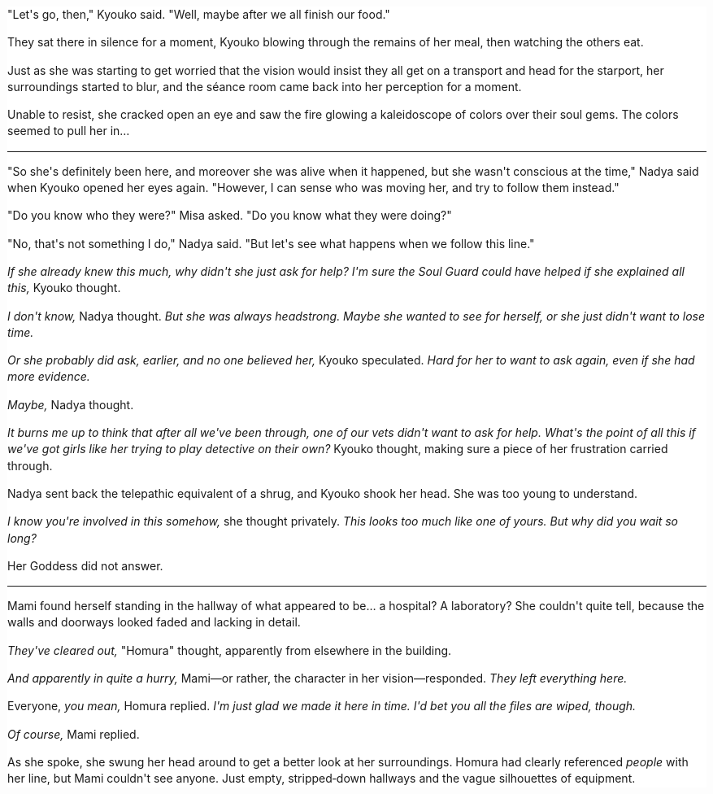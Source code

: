 "Let's go, then," Kyouko said. "Well, maybe after we all finish our food."

They sat there in silence for a moment, Kyouko blowing through the remains of her meal, then watching the others eat.

Just as she was starting to get worried that the vision would insist they all get on a transport and head for the starport, her surroundings started to blur, and the séance room came back into her perception for a moment.

Unable to resist, she cracked open an eye and saw the fire glowing a kaleidoscope of colors over their soul gems. The colors seemed to pull her in…

---

"So she's definitely been here, and moreover she was alive when it happened, but she wasn't conscious at the time," Nadya said when Kyouko opened her eyes again. "However, I can sense who was moving her, and try to follow them instead."

"Do you know who they were?" Misa asked. "Do you know what they were doing?"

"No, that's not something I do," Nadya said. "But let's see what happens when we follow this line."

*If she already knew this much, why didn't she just ask for help? I'm sure the Soul Guard could have helped if she explained all this,* Kyouko thought.

*I don't know,* Nadya thought. *But she was always headstrong. Maybe she wanted to see for herself, or she just didn't want to lose time.*

*Or she probably did ask, earlier, and no one believed her,* Kyouko speculated. *Hard for her to want to ask again, even if she had more evidence.*

*Maybe,* Nadya thought.

*It burns me up to think that after all we've been through, one of our vets didn't want to ask for help. What's the point of all this if we've got girls like her trying to play detective on their own?* Kyouko thought, making sure a piece of her frustration carried through.

Nadya sent back the telepathic equivalent of a shrug, and Kyouko shook her head. She was too young to understand.

*I know you're involved in this somehow,* she thought privately. *This looks too much like one of yours. But why did you wait so long?*

Her Goddess did not answer.

---

Mami found herself standing in the hallway of what appeared to be… a hospital? A laboratory? She couldn't quite tell, because the walls and doorways looked faded and lacking in detail.

*They've cleared out,* "Homura" thought, apparently from elsewhere in the building.

*And apparently in quite a hurry,* Mami—or rather, the character in her vision—responded. *They left everything here.*

Everyone, *you mean,* Homura replied. *I'm just glad we made it here in time. I'd bet you all the files are wiped, though.*

*Of course,* Mami replied.

As she spoke, she swung her head around to get a better look at her surroundings. Homura had clearly referenced *people* with her line, but Mami couldn't see anyone. Just empty, stripped‐down hallways and the vague silhouettes of equipment.
